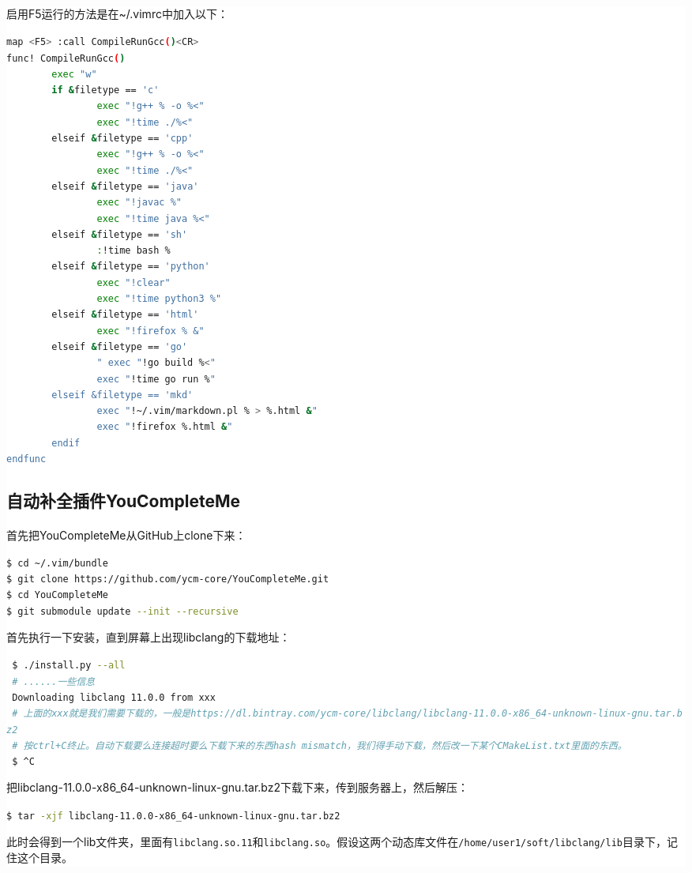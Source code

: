 启用F5运行的方法是在~/.vimrc中加入以下：
```bash
map <F5> :call CompileRunGcc()<CR>
func! CompileRunGcc()
        exec "w"
        if &filetype == 'c'
                exec "!g++ % -o %<"
                exec "!time ./%<"
        elseif &filetype == 'cpp'
                exec "!g++ % -o %<"
                exec "!time ./%<"
        elseif &filetype == 'java'
                exec "!javac %"
                exec "!time java %<"
        elseif &filetype == 'sh'
                :!time bash %
        elseif &filetype == 'python'
                exec "!clear"
                exec "!time python3 %"
        elseif &filetype == 'html'
                exec "!firefox % &"
        elseif &filetype == 'go'
                " exec "!go build %<"
                exec "!time go run %"
        elseif &filetype == 'mkd'
                exec "!~/.vim/markdown.pl % > %.html &"
                exec "!firefox %.html &"
        endif
endfunc
```

## 自动补全插件YouCompleteMe
首先把YouCompleteMe从GitHub上clone下来：
```bash
$ cd ~/.vim/bundle
$ git clone https://github.com/ycm-core/YouCompleteMe.git
$ cd YouCompleteMe
$ git submodule update --init --recursive
```
首先执行一下安装，直到屏幕上出现libclang的下载地址：
```bash
 $ ./install.py --all
 # ......一些信息
 Downloading libclang 11.0.0 from xxx
 # 上面的xxx就是我们需要下载的，一般是https://dl.bintray.com/ycm-core/libclang/libclang-11.0.0-x86_64-unknown-linux-gnu.tar.bz2
 # 按ctrl+C终止。自动下载要么连接超时要么下载下来的东西hash mismatch，我们得手动下载，然后改一下某个CMakeList.txt里面的东西。
 $ ^C
```
把libclang-11.0.0-x86_64-unknown-linux-gnu.tar.bz2下载下来，传到服务器上，然后解压：
```bash
$ tar -xjf libclang-11.0.0-x86_64-unknown-linux-gnu.tar.bz2
```
此时会得到一个lib文件夹，里面有```libclang.so.11```和```libclang.so```。假设这两个动态库文件在```/home/user1/soft/libclang/lib```目录下，记住这个目录。
